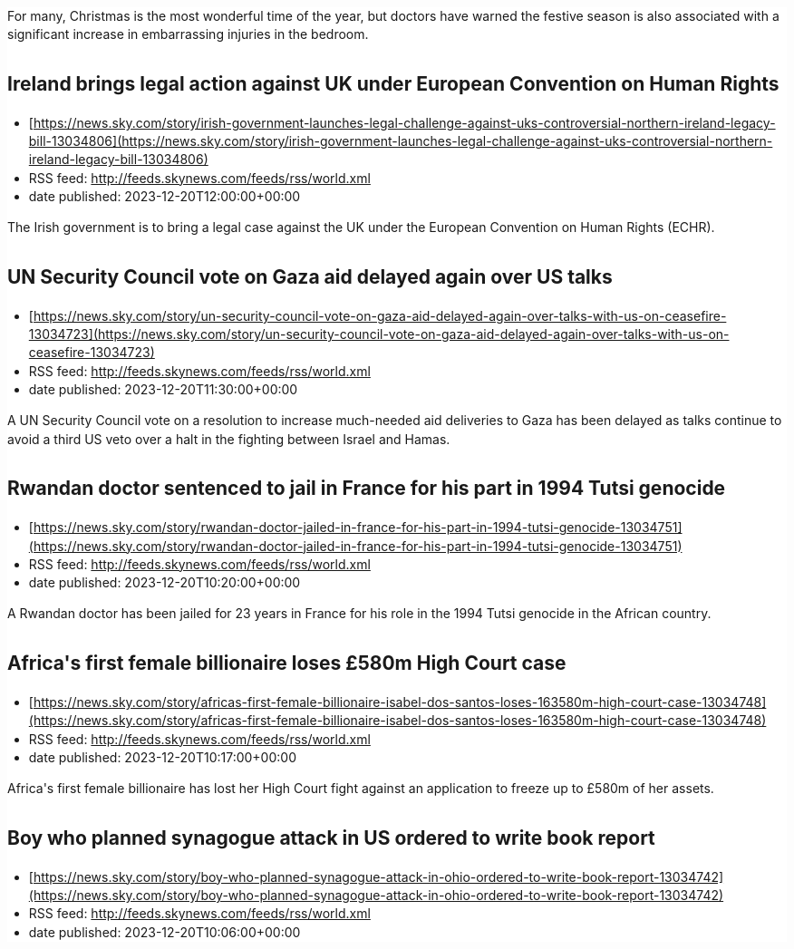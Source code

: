 For many, Christmas is the most wonderful time of the year, but doctors have warned the festive season is also associated with a significant increase in embarrassing injuries in the bedroom.

## Ireland brings legal action against UK under European Convention on Human Rights
 - [https://news.sky.com/story/irish-government-launches-legal-challenge-against-uks-controversial-northern-ireland-legacy-bill-13034806](https://news.sky.com/story/irish-government-launches-legal-challenge-against-uks-controversial-northern-ireland-legacy-bill-13034806)
 - RSS feed: http://feeds.skynews.com/feeds/rss/world.xml
 - date published: 2023-12-20T12:00:00+00:00

The Irish government is to bring a legal case against the UK under the European Convention on Human Rights (ECHR).

## UN Security Council vote on Gaza aid delayed again over US talks
 - [https://news.sky.com/story/un-security-council-vote-on-gaza-aid-delayed-again-over-talks-with-us-on-ceasefire-13034723](https://news.sky.com/story/un-security-council-vote-on-gaza-aid-delayed-again-over-talks-with-us-on-ceasefire-13034723)
 - RSS feed: http://feeds.skynews.com/feeds/rss/world.xml
 - date published: 2023-12-20T11:30:00+00:00

A UN Security Council vote on a resolution to increase much-needed aid deliveries to Gaza has been delayed as talks continue to avoid a third US veto over a halt in the fighting between Israel and Hamas.

## Rwandan doctor sentenced to jail in France for his part in 1994 Tutsi genocide
 - [https://news.sky.com/story/rwandan-doctor-jailed-in-france-for-his-part-in-1994-tutsi-genocide-13034751](https://news.sky.com/story/rwandan-doctor-jailed-in-france-for-his-part-in-1994-tutsi-genocide-13034751)
 - RSS feed: http://feeds.skynews.com/feeds/rss/world.xml
 - date published: 2023-12-20T10:20:00+00:00

A Rwandan doctor has been jailed for 23 years in France for his role in the 1994 Tutsi genocide in the African country.

## Africa's first female billionaire loses &#163;580m High Court case
 - [https://news.sky.com/story/africas-first-female-billionaire-isabel-dos-santos-loses-163580m-high-court-case-13034748](https://news.sky.com/story/africas-first-female-billionaire-isabel-dos-santos-loses-163580m-high-court-case-13034748)
 - RSS feed: http://feeds.skynews.com/feeds/rss/world.xml
 - date published: 2023-12-20T10:17:00+00:00

Africa's first female billionaire has lost her High Court fight against an application to freeze up to &#163;580m of her assets.

## Boy who planned synagogue attack in US ordered to write book report
 - [https://news.sky.com/story/boy-who-planned-synagogue-attack-in-ohio-ordered-to-write-book-report-13034742](https://news.sky.com/story/boy-who-planned-synagogue-attack-in-ohio-ordered-to-write-book-report-13034742)
 - RSS feed: http://feeds.skynews.com/feeds/rss/world.xml
 - date published: 2023-12-20T10:06:00+00:00

